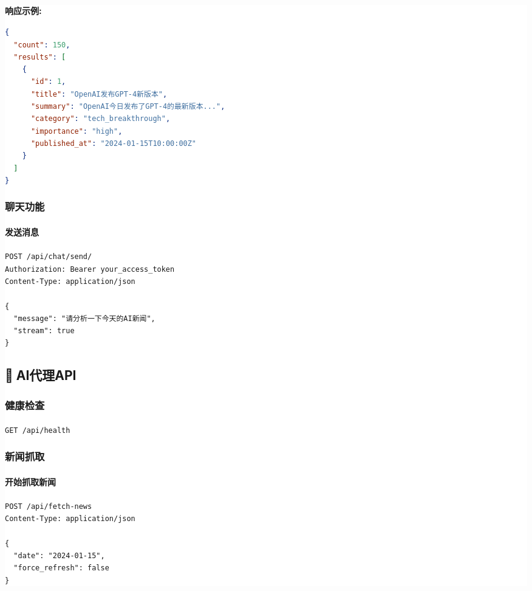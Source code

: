 **响应示例:**
```json
{
  "count": 150,
  "results": [
    {
      "id": 1,
      "title": "OpenAI发布GPT-4新版本",
      "summary": "OpenAI今日发布了GPT-4的最新版本...",
      "category": "tech_breakthrough",
      "importance": "high",
      "published_at": "2024-01-15T10:00:00Z"
    }
  ]
}
```

### 聊天功能

#### 发送消息

```http
POST /api/chat/send/
Authorization: Bearer your_access_token
Content-Type: application/json

{
  "message": "请分析一下今天的AI新闻",
  "stream": true
}
```

## 🤖 AI代理API

### 健康检查

```http
GET /api/health
```

### 新闻抓取

#### 开始抓取新闻

```http
POST /api/fetch-news
Content-Type: application/json

{
  "date": "2024-01-15",
  "force_refresh": false
}
```
